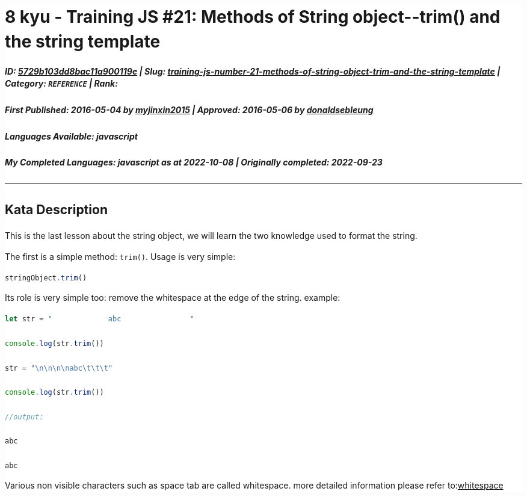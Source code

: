 # 8 kyu - Training JS #21: Methods of String object--trim() and the string template

##### **ID**: [5729b103dd8bac11a900119e](https://www.codewars.com/kata/5729b103dd8bac11a900119e) | **Slug**: [training-js-number-21-methods-of-string-object-trim-and-the-string-template](https://www.codewars.com/kata/5729b103dd8bac11a900119e) | **Category**: `REFERENCE` | **Rank**: <span style="color:white">8 kyu</span>

##### **First Published**: 2016-05-04 **_by_** [myjinxin2015](https://www.codewars.com/users/myjinxin2015) | **Approved**: 2016-05-06 **_by_** [donaldsebleung](https://www.codewars.com/users/donaldsebleung)

##### **Languages Available**: javascript

##### **My Completed Languages**: javascript **_as at_** 2022-10-08 | **Originally completed**: 2022-09-23

---

## Kata Description

This is the last lesson about the string object, we will learn the two knowledge used to format the string.

The first is a simple method: `trim()`. Usage is very simple:

```javascript
stringObject.trim()
```

Its role is very simple too: remove the whitespace at the edge of the string. example:

```javascript
let str = "             abc                "

console.log(str.trim())

str = "\n\n\n\nabc\t\t\t"

console.log(str.trim())

//output:

abc

abc
```

Various non visible characters such as space tab are called whitespace. more detailed information please refer to:[whitespace](https://en.wikipedia.org/wiki/Whitespace_character)
